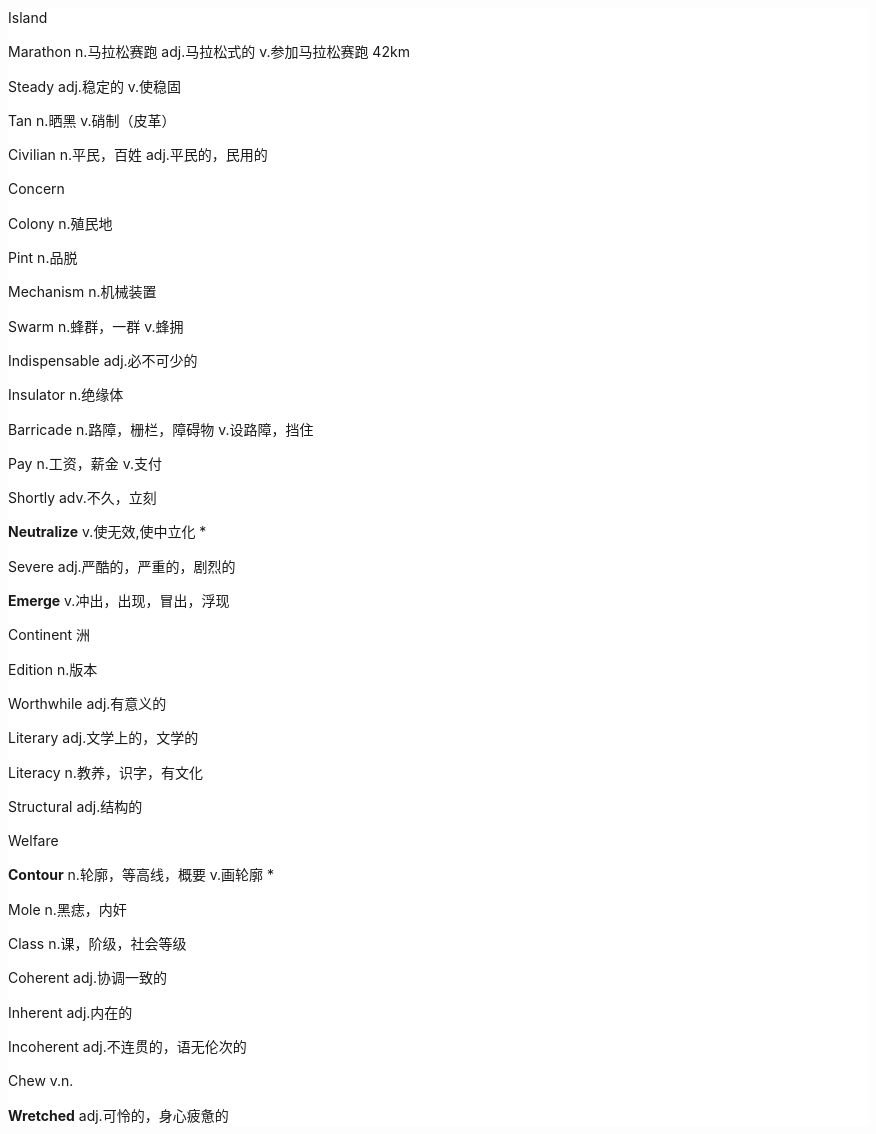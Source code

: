 Island 

Marathon n.马拉松赛跑 adj.马拉松式的 v.参加马拉松赛跑 42km

Steady adj.稳定的 v.使稳固

Tan n.晒黑 v.硝制（皮革）

Civilian n.平民，百姓 adj.平民的，民用的

Concern

Colony n.殖民地

Pint n.品脱

Mechanism n.机械装置

Swarm n.蜂群，一群 v.蜂拥

Indispensable adj.必不可少的

Insulator n.绝缘体

Barricade n.路障，栅栏，障碍物 v.设路障，挡住

Pay n.工资，薪金 v.支付

Shortly adv.不久，立刻

__Neutralize__ v.使无效,使中立化 *

Severe adj.严酷的，严重的，剧烈的

__Emerge__ v.冲出，出现，冒出，浮现

Continent 洲

Edition n.版本

Worthwhile adj.有意义的

Literary adj.文学上的，文学的

Literacy n.教养，识字，有文化

Structural adj.结构的

Welfare 

__Contour__ n.轮廓，等高线，概要 v.画轮廓 *

Mole n.黑痣，内奸

Class  n.课，阶级，社会等级

Coherent adj.协调一致的

Inherent adj.内在的

Incoherent adj.不连贯的，语无伦次的 

Chew v.n.

__Wretched__ adj.可怜的，身心疲惫的
